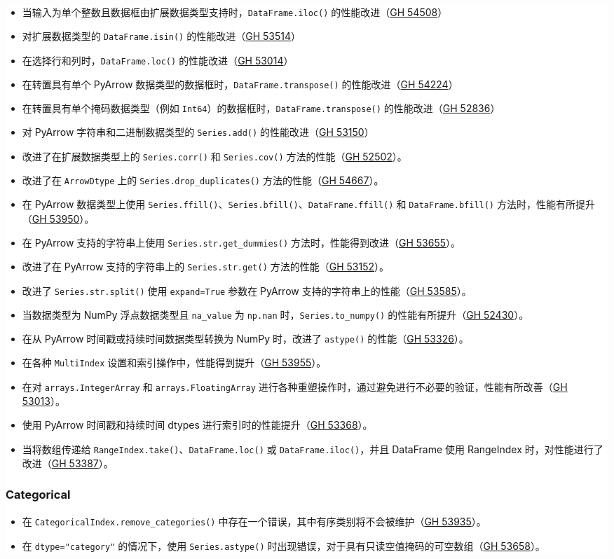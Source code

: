 +   当输入为单个整数且数据框由扩展数据类型支持时，`DataFrame.iloc()` 的性能改进（[GH 54508](https://github.com/pandas-dev/pandas/issues/54508)）

+   对扩展数据类型的 `DataFrame.isin()` 的性能改进（[GH 53514](https://github.com/pandas-dev/pandas/issues/53514)）

+   在选择行和列时，`DataFrame.loc()` 的性能改进（[GH 53014](https://github.com/pandas-dev/pandas/issues/53014)）

+   在转置具有单个 PyArrow 数据类型的数据框时，`DataFrame.transpose()` 的性能改进（[GH 54224](https://github.com/pandas-dev/pandas/issues/54224)）

+   在转置具有单个掩码数据类型（例如 `Int64`）的数据框时，`DataFrame.transpose()` 的性能改进（[GH 52836](https://github.com/pandas-dev/pandas/issues/52836)）

+   对 PyArrow 字符串和二进制数据类型的 `Series.add()` 的性能改进（[GH 53150](https://github.com/pandas-dev/pandas/issues/53150)）

+   改进了在扩展数据类型上的 `Series.corr()` 和 `Series.cov()` 方法的性能（[GH 52502](https://github.com/pandas-dev/pandas/issues/52502)）。

+   改进了在 `ArrowDtype` 上的 `Series.drop_duplicates()` 方法的性能（[GH 54667](https://github.com/pandas-dev/pandas/issues/54667)）。

+   在 PyArrow 数据类型上使用 `Series.ffill()`、`Series.bfill()`、`DataFrame.ffill()` 和 `DataFrame.bfill()` 方法时，性能有所提升（[GH 53950](https://github.com/pandas-dev/pandas/issues/53950)）。

+   在 PyArrow 支持的字符串上使用 `Series.str.get_dummies()` 方法时，性能得到改进（[GH 53655](https://github.com/pandas-dev/pandas/issues/53655)）。

+   改进了在 PyArrow 支持的字符串上的 `Series.str.get()` 方法的性能（[GH 53152](https://github.com/pandas-dev/pandas/issues/53152)）。

+   改进了 `Series.str.split()` 使用 `expand=True` 参数在 PyArrow 支持的字符串上的性能（[GH 53585](https://github.com/pandas-dev/pandas/issues/53585)）。

+   当数据类型为 NumPy 浮点数据类型且 `na_value` 为 `np.nan` 时，`Series.to_numpy()` 的性能有所提升（[GH 52430](https://github.com/pandas-dev/pandas/issues/52430)）。

+   在从 PyArrow 时间戳或持续时间数据类型转换为 NumPy 时，改进了 `astype()` 的性能（[GH 53326](https://github.com/pandas-dev/pandas/issues/53326)）。

+   在各种 `MultiIndex` 设置和索引操作中，性能得到提升（[GH 53955](https://github.com/pandas-dev/pandas/issues/53955)）。

+   在对 `arrays.IntegerArray` 和 `arrays.FloatingArray` 进行各种重塑操作时，通过避免进行不必要的验证，性能有所改善（[GH 53013](https://github.com/pandas-dev/pandas/issues/53013)）。

+   使用 PyArrow 时间戳和持续时间 dtypes 进行索引时的性能提升（[GH 53368](https://github.com/pandas-dev/pandas/issues/53368)）。

+   当将数组传递给 `RangeIndex.take()`、`DataFrame.loc()` 或 `DataFrame.iloc()`，并且 DataFrame 使用 RangeIndex 时，对性能进行了改进（[GH 53387](https://github.com/pandas-dev/pandas/issues/53387)）。

### Categorical

+   在 `CategoricalIndex.remove_categories()` 中存在一个错误，其中有序类别将不会被维护（[GH 53935](https://github.com/pandas-dev/pandas/issues/53935)）。

+   在 `dtype="category"` 的情况下，使用 `Series.astype()` 时出现错误，对于具有只读空值掩码的可空数组（[GH 53658](https://github.com/pandas-dev/pandas/issues/53658)）。
